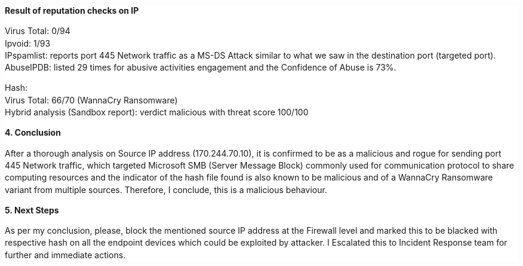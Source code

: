 **Result of reputation checks on IP** <br>

Virus Total: 0/94 <br>
Ipvoid: 1/93 <br>
IPspamlist: reports port 445 Network traffic as a MS-DS Attack similar to what we saw in the destination port (targeted port). <br>
AbuseIPDB: listed 29 times for abusive activities engagement and the Confidence of Abuse is 73%. <br>


Hash: <br>
Virus Total: 66/70 (WannaCry Ransomware) <br>
Hybrid analysis (Sandbox report): verdict malicious with threat score 100/100<br>


**4. Conclusion** <br>

After a thorough analysis on Source IP address (170.244.70.10), it is confirmed to be as a malicious and rogue for sending port 445 Network traffic, which targeted Microsoft SMB (Server Message Block) commonly used for communication protocol to share computing resources and the indicator of the hash file found is also known to be malicious and of a WannaCry Ransomware variant from multiple sources. Therefore, I conclude, this is a malicious behaviour.

**5. Next Steps** <br>

As per my conclusion, please, block the mentioned source IP address at the Firewall level and marked this to be blacked with respective hash on all the endpoint devices which could be exploited by attacker. I Escalated this to Incident Response team for further and immediate actions.


























































